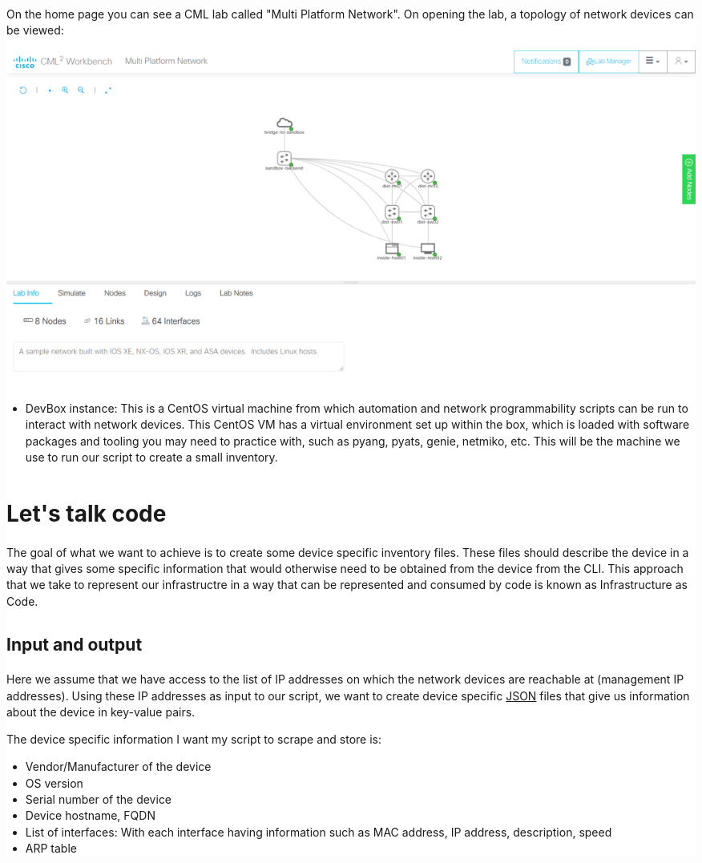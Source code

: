 On the home page you can see a CML lab called "Multi Platform Network". On opening the lab, a topology of network devices can be viewed:

![CML lab view](./images/devnet-napalm/cml-lab-view.png)

- DevBox instance: This is a CentOS virtual machine from which automation and network programmability scripts can be run to interact with network devices. This CentOS VM has a virtual environment set up within the box, which is loaded with software packages and tooling you may need to practice with, such as pyang, pyats, genie, netmiko, etc. This will be the machine we use to run our script to create a small inventory.

# Let's talk code

The goal of what we want to achieve is to create some device specific inventory files. These files should describe the device in a way that gives some specific information that would otherwise need to be obtained from the device from the CLI. This approach that we take to represent our infrastructre in a way that can be represented and consumed by code is known as Infrastructure as Code.

## Input and output

Here we assume that we have access to the list of IP addresses on which the network devices are reachable at (management IP addresses). Using these IP addresses as input to our script, we want to create device specific [JSON](https://developer.mozilla.org/en-US/docs/Learn/JavaScript/Objects/JSON) files that give us information about the device in key-value pairs.

The device specific information I want my script to scrape and store is:

- Vendor/Manufacturer of the device
- OS version
- Serial number of the device
- Device hostname, FQDN
- List of interfaces: With each interface having information such as MAC address, IP address, description, speed
- ARP table
